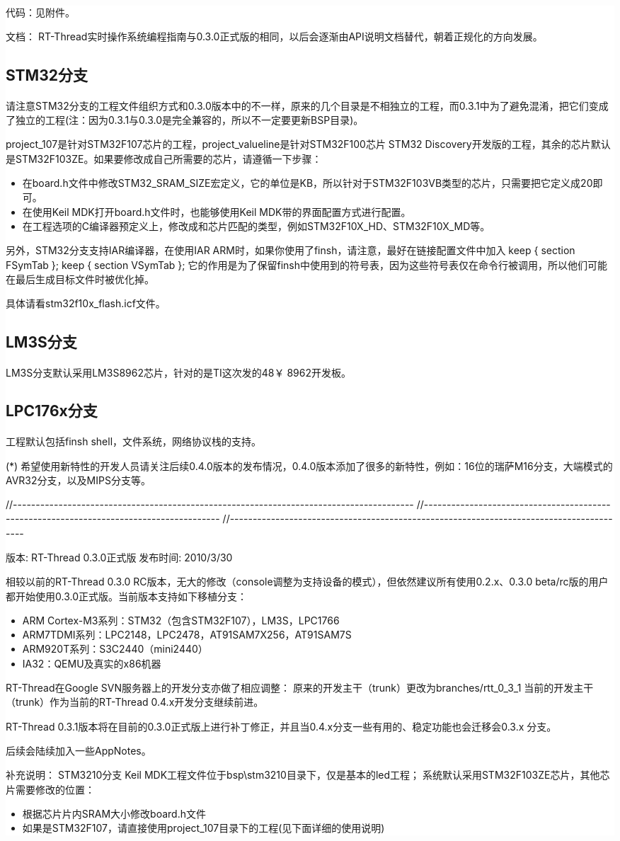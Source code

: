 代码：见附件。

文档：
RT-Thread实时操作系统编程指南与0.3.0正式版的相同，以后会逐渐由API说明文档替代，朝着正规化的方向发展。

STM32分支
---------
请注意STM32分支的工程文件组织方式和0.3.0版本中的不一样，原来的几个目录是不相独立的工程，而0.3.1中为了避免混淆，把它们变成了独立的工程(注：因为0.3.1与0.3.0是完全兼容的，所以不一定要更新BSP目录)。

project_107是针对STM32F107芯片的工程，project_valueline是针对STM32F100芯片 STM32 Discovery开发版的工程，其余的芯片默认是STM32F103ZE。如果要修改成自己所需要的芯片，请遵循一下步骤：
* 在board.h文件中修改STM32_SRAM_SIZE宏定义，它的单位是KB，所以针对于STM32F103VB类型的芯片，只需要把它定义成20即可。
* 在使用Keil MDK打开board.h文件时，也能够使用Keil MDK带的界面配置方式进行配置。
* 在工程选项的C编译器预定义上，修改成和芯片匹配的类型，例如STM32F10X_HD、STM32F10X_MD等。

另外，STM32分支支持IAR编译器，在使用IAR ARM时，如果你使用了finsh，请注意，最好在链接配置文件中加入
keep { section FSymTab };
keep { section VSymTab };
它的作用是为了保留finsh中使用到的符号表，因为这些符号表仅在命令行被调用，所以他们可能在最后生成目标文件时被优化掉。

具体请看stm32f10x_flash.icf文件。

LM3S分支
--------
LM3S分支默认采用LM3S8962芯片，针对的是TI这次发的48￥ 8962开发板。

LPC176x分支
-----------
工程默认包括finsh shell，文件系统，网络协议栈的支持。

(*) 希望使用新特性的开发人员请关注后续0.4.0版本的发布情况，0.4.0版本添加了很多的新特性，例如：16位的瑞萨M16分支，大端模式的AVR32分支，以及MIPS分支等。	


//----------------------------------------------------------------------------------------
//----------------------------------------------------------------------------------------
//----------------------------------------------------------------------------------------	

版本: RT-Thread 0.3.0正式版
发布时间: 2010/3/30
		
相较以前的RT-Thread 0.3.0 RC版本，无大的修改（console调整为支持设备的模式），但依然建议所有使用0.2.x、0.3.0 beta/rc版的用户都开始使用0.3.0正式版。当前版本支持如下移植分支：
- ARM Cortex-M3系列：STM32（包含STM32F107），LM3S，LPC1766
- ARM7TDMI系列：LPC2148，LPC2478，AT91SAM7X256，AT91SAM7S
- ARM920T系列：S3C2440（mini2440）
- IA32：QEMU及真实的x86机器

RT-Thread在Google SVN服务器上的开发分支亦做了相应调整：
原来的开发主干（trunk）更改为branches/rtt_0_3_1
当前的开发主干（trunk）作为当前的RT-Thread 0.4.x开发分支继续前进。

RT-Thread 0.3.1版本将在目前的0.3.0正式版上进行补丁修正，并且当0.4.x分支一些有用的、稳定功能也会迁移会0.3.x 分支。

后续会陆续加入一些AppNotes。

补充说明：
STM3210分支
Keil MDK工程文件位于bsp\stm3210目录下，仅是基本的led工程；
系统默认采用STM32F103ZE芯片，其他芯片需要修改的位置：
- 根据芯片片内SRAM大小修改board.h文件
- 如果是STM32F107，请直接使用project_107目录下的工程(见下面详细的使用说明)
